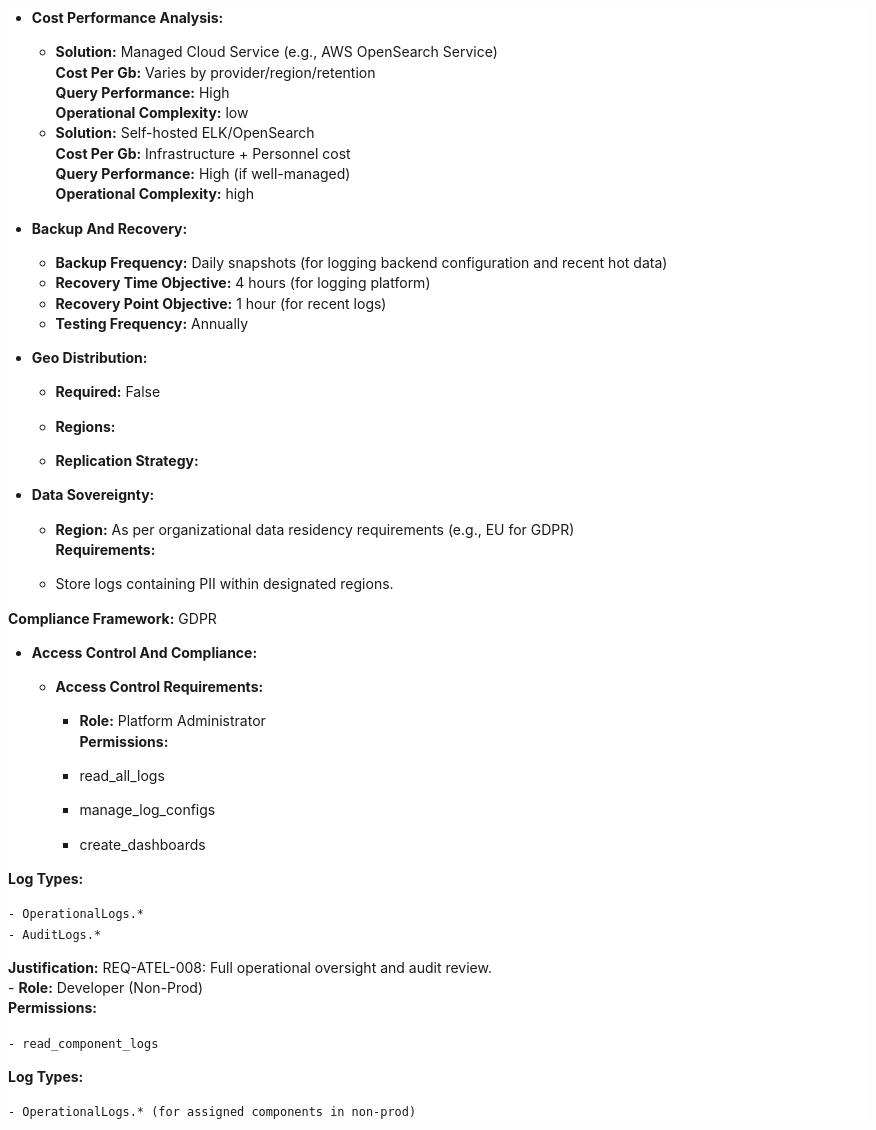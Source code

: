   - **Cost Performance Analysis:**
    
    - **Solution:** Managed Cloud Service (e.g., AWS OpenSearch Service)  
**Cost Per Gb:** Varies by provider/region/retention  
**Query Performance:** High  
**Operational Complexity:** low  
    - **Solution:** Self-hosted ELK/OpenSearch  
**Cost Per Gb:** Infrastructure + Personnel cost  
**Query Performance:** High (if well-managed)  
**Operational Complexity:** high  
    
  - **Backup And Recovery:**
    
    - **Backup Frequency:** Daily snapshots (for logging backend configuration and recent hot data)
    - **Recovery Time Objective:** 4 hours (for logging platform)
    - **Recovery Point Objective:** 1 hour (for recent logs)
    - **Testing Frequency:** Annually
    
  - **Geo Distribution:**
    
    - **Required:** False
    - **Regions:**
      
      
    - **Replication Strategy:** 
    
  - **Data Sovereignty:**
    
    - **Region:** As per organizational data residency requirements (e.g., EU for GDPR)  
**Requirements:**
    
    - Store logs containing PII within designated regions.
    
**Compliance Framework:** GDPR  
    
  
- **Access Control And Compliance:**
  
  - **Access Control Requirements:**
    
    - **Role:** Platform Administrator  
**Permissions:**
    
    - read_all_logs
    - manage_log_configs
    - create_dashboards
    
**Log Types:**
    
    - OperationalLogs.*
    - AuditLogs.*
    
**Justification:** REQ-ATEL-008: Full operational oversight and audit review.  
    - **Role:** Developer (Non-Prod)  
**Permissions:**
    
    - read_component_logs
    
**Log Types:**
    
    - OperationalLogs.* (for assigned components in non-prod)
    